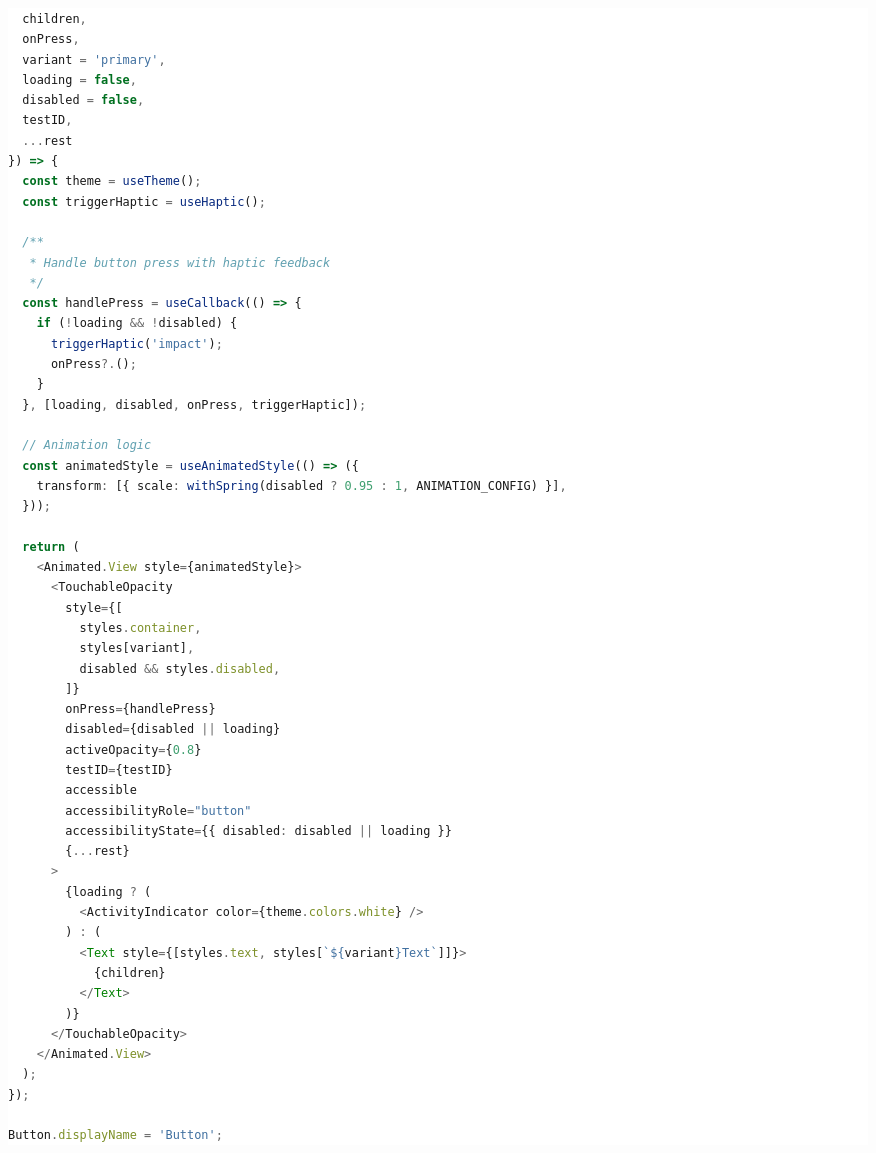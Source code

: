 ```typescript
  children,
  onPress,
  variant = 'primary',
  loading = false,
  disabled = false,
  testID,
  ...rest
}) => {
  const theme = useTheme();
  const triggerHaptic = useHaptic();
  
  /**
   * Handle button press with haptic feedback
   */
  const handlePress = useCallback(() => {
    if (!loading && !disabled) {
      triggerHaptic('impact');
      onPress?.();
    }
  }, [loading, disabled, onPress, triggerHaptic]);
  
  // Animation logic
  const animatedStyle = useAnimatedStyle(() => ({
    transform: [{ scale: withSpring(disabled ? 0.95 : 1, ANIMATION_CONFIG) }],
  }));
  
  return (
    <Animated.View style={animatedStyle}>
      <TouchableOpacity
        style={[
          styles.container,
          styles[variant],
          disabled && styles.disabled,
        ]}
        onPress={handlePress}
        disabled={disabled || loading}
        activeOpacity={0.8}
        testID={testID}
        accessible
        accessibilityRole="button"
        accessibilityState={{ disabled: disabled || loading }}
        {...rest}
      >
        {loading ? (
          <ActivityIndicator color={theme.colors.white} />
        ) : (
          <Text style={[styles.text, styles[`${variant}Text`]]}>
            {children}
          </Text>
        )}
      </TouchableOpacity>
    </Animated.View>
  );
});

Button.displayName = 'Button';
```
